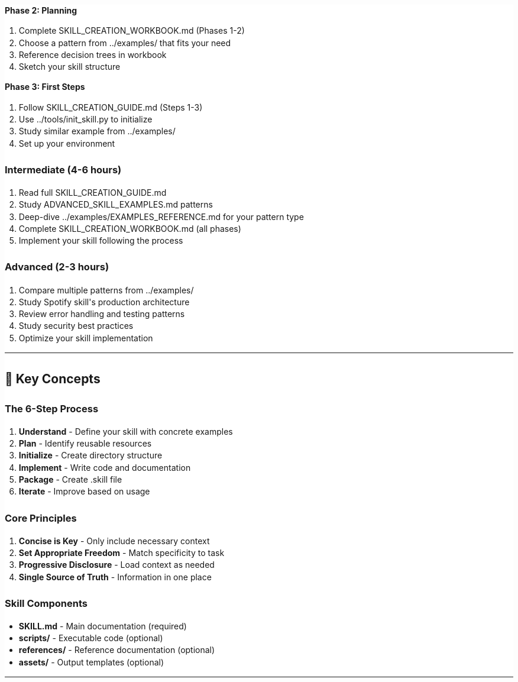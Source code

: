 **Phase 2: Planning**
1. Complete SKILL_CREATION_WORKBOOK.md (Phases 1-2)
2. Choose a pattern from ../examples/ that fits your need
3. Reference decision trees in workbook
4. Sketch your skill structure

**Phase 3: First Steps**
1. Follow SKILL_CREATION_GUIDE.md (Steps 1-3)
2. Use ../tools/init_skill.py to initialize
3. Study similar example from ../examples/
4. Set up your environment

### Intermediate (4-6 hours)

1. Read full SKILL_CREATION_GUIDE.md
2. Study ADVANCED_SKILL_EXAMPLES.md patterns
3. Deep-dive ../examples/EXAMPLES_REFERENCE.md for your pattern type
4. Complete SKILL_CREATION_WORKBOOK.md (all phases)
5. Implement your skill following the process

### Advanced (2-3 hours)

1. Compare multiple patterns from ../examples/
2. Study Spotify skill's production architecture
3. Review error handling and testing patterns
4. Study security best practices
5. Optimize your skill implementation

---

## 🔑 Key Concepts

### The 6-Step Process

1. **Understand** - Define your skill with concrete examples
2. **Plan** - Identify reusable resources
3. **Initialize** - Create directory structure
4. **Implement** - Write code and documentation
5. **Package** - Create .skill file
6. **Iterate** - Improve based on usage

### Core Principles

1. **Concise is Key** - Only include necessary context
2. **Set Appropriate Freedom** - Match specificity to task
3. **Progressive Disclosure** - Load context as needed
4. **Single Source of Truth** - Information in one place

### Skill Components

- **SKILL.md** - Main documentation (required)
- **scripts/** - Executable code (optional)
- **references/** - Reference documentation (optional)
- **assets/** - Output templates (optional)

---